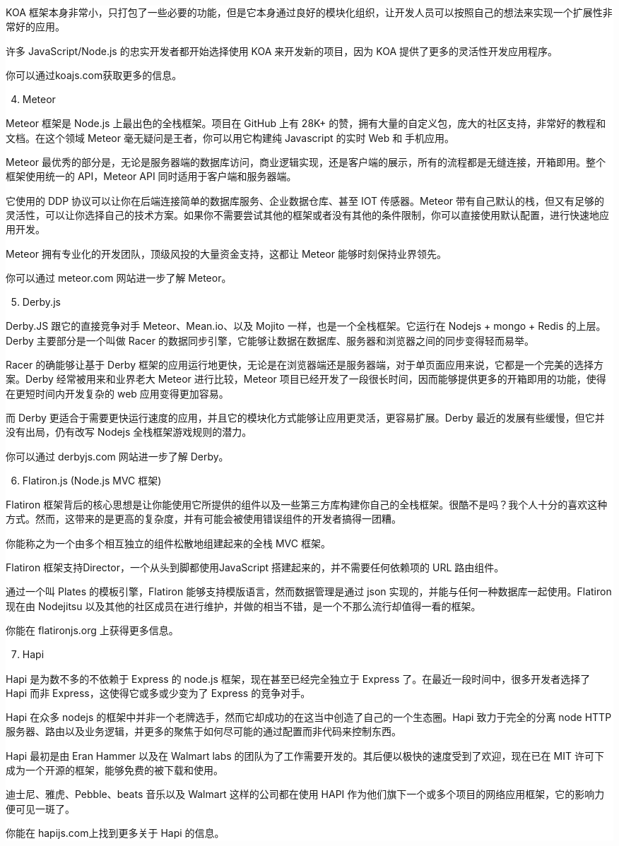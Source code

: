 KOA 框架本身非常小，只打包了一些必要的功能，但是它本身通过良好的模块化组织，让开发人员可以按照自己的想法来实现一个扩展性非常好的应用。

许多 JavaScript/Node.js 的忠实开发者都开始选择使用 KOA 来开发新的项目，因为 KOA 提供了更多的灵活性开发应用程序。

你可以通过koajs.com获取更多的信息。

4. Meteor

Meteor 框架是 Node.js 上最出色的全栈框架。项目在 GitHub 上有 28K+ 的赞，拥有大量的自定义包，庞大的社区支持，非常好的教程和文档。在这个领域 Meteor 毫无疑问是王者，你可以用它构建纯 Javascript 的实时 Web 和 手机应用。

Meteor 最优秀的部分是，无论是服务器端的数据库访问，商业逻辑实现，还是客户端的展示，所有的流程都是无缝连接，开箱即用。整个框架使用统一的 API，Meteor API 同时适用于客户端和服务器端。

它使用的 DDP 协议可以让你在后端连接简单的数据库服务、企业数据仓库、甚至 IOT 传感器。Meteor 带有自己默认的栈，但又有足够的灵活性，可以让你选择自己的技术方案。如果你不需要尝试其他的框架或者没有其他的条件限制，你可以直接使用默认配置，进行快速地应用开发。

Meteor 拥有专业化的开发团队，顶级风投的大量资金支持，这都让 Meteor 能够时刻保持业界领先。

你可以通过 meteor.com 网站进一步了解 Meteor。

5. Derby.js

Derby.JS 跟它的直接竞争对手 Meteor、Mean.io、以及 Mojito 一样，也是一个全栈框架。它运行在 Nodejs + mongo + Redis 的上层。Derby 主要部分是一个叫做 Racer 的数据同步引擎，它能够让数据在数据库、服务器和浏览器之间的同步变得轻而易举。

Racer 的确能够让基于 Derby 框架的应用运行地更快，无论是在浏览器端还是服务器端，对于单页面应用来说，它都是一个完美的选择方案。Derby 经常被用来和业界老大 Meteor 进行比较，Meteor 项目已经开发了一段很长时间，因而能够提供更多的开箱即用的功能，使得在更短时间内开发复杂的 web 应用变得更加容易。

而 Derby 更适合于需要更快运行速度的应用，并且它的模块化方式能够让应用更灵活，更容易扩展。Derby 最近的发展有些缓慢，但它并没有出局，仍有改写 Nodejs 全栈框架游戏规则的潜力。

你可以通过 derbyjs.com 网站进一步了解 Derby。


6. Flatiron.js (Node.js MVC 框架)

Flatiron 框架背后的核心思想是让你能使用它所提供的组件以及一些第三方库构建你自己的全栈框架。很酷不是吗？我个人十分的喜欢这种方式。然而，这带来的是更高的复杂度，并有可能会被使用错误组件的开发者搞得一团糟。

你能称之为一个由多个相互独立的组件松散地组建起来的全栈 MVC 框架。

Flatiron 框架支持Director，一个从头到脚都使用JavaScript 搭建起来的，并不需要任何依赖项的 URL 路由组件。

通过一个叫 Plates 的模板引擎，Flatiron 能够支持模版语言，然而数据管理是通过 json 实现的，并能与任何一种数据库一起使用。Flatiron 现在由 Nodejitsu 以及其他的社区成员在进行维护，并做的相当不错，是一个不那么流行却值得一看的框架。

你能在 flatironjs.org 上获得更多信息。

7. Hapi

Hapi 是为数不多的不依赖于 Express 的 node.js 框架，现在甚至已经完全独立于 Express 了。在最近一段时间中，很多开发者选择了 Hapi 而非 Express，这使得它或多或少变为了 Express 的竞争对手。

Hapi 在众多 nodejs 的框架中并非一个老牌选手，然而它却成功的在这当中创造了自己的一个生态圈。Hapi 致力于完全的分离 node HTTP 服务器、路由以及业务逻辑，并更多的聚焦于如何尽可能的通过配置而非代码来控制东西。

Hapi 最初是由 Eran Hammer 以及在 Walmart labs 的团队为了工作需要开发的。其后便以极快的速度受到了欢迎，现在已在 MIT 许可下成为一个开源的框架，能够免费的被下载和使用。

迪士尼、雅虎、Pebble、beats 音乐以及 Walmart 这样的公司都在使用 HAPI 作为他们旗下一个或多个项目的网络应用框架，它的影响力便可见一斑了。

你能在 hapijs.com上找到更多关于 Hapi 的信息。
